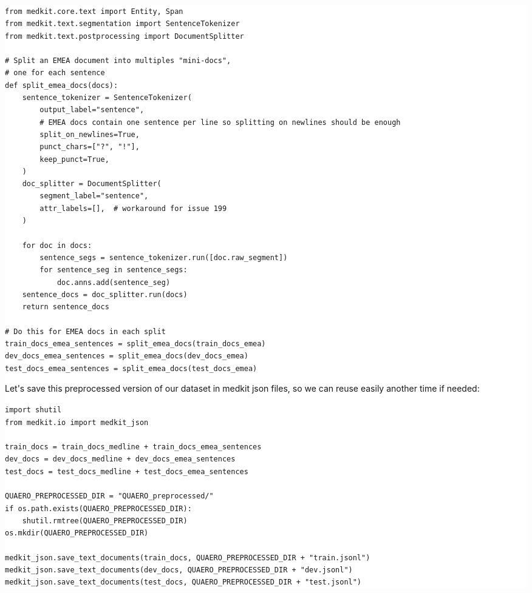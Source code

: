 ```{code} python
from medkit.core.text import Entity, Span
from medkit.text.segmentation import SentenceTokenizer
from medkit.text.postprocessing import DocumentSplitter

# Split an EMEA document into multiples "mini-docs",
# one for each sentence
def split_emea_docs(docs):
    sentence_tokenizer = SentenceTokenizer(
        output_label="sentence",
        # EMEA docs contain one sentence per line so splitting on newlines should be enough
        split_on_newlines=True,
        punct_chars=["?", "!"],
        keep_punct=True,
    )
    doc_splitter = DocumentSplitter(
        segment_label="sentence",
        attr_labels=[],  # workaround for issue 199
    )

    for doc in docs:
        sentence_segs = sentence_tokenizer.run([doc.raw_segment])
        for sentence_seg in sentence_segs:
            doc.anns.add(sentence_seg)
    sentence_docs = doc_splitter.run(docs)
    return sentence_docs

# Do this for EMEA docs in each split
train_docs_emea_sentences = split_emea_docs(train_docs_emea)
dev_docs_emea_sentences = split_emea_docs(dev_docs_emea)
test_docs_emea_sentences = split_emea_docs(test_docs_emea)
```

Let's save this preprocessed version of our dataset in medkit json files, so we
can reuse easily another time if needed:

```{code} python
import shutil
from medkit.io import medkit_json

train_docs = train_docs_medline + train_docs_emea_sentences
dev_docs = dev_docs_medline + dev_docs_emea_sentences
test_docs = test_docs_medline + test_docs_emea_sentences

QUAERO_PREPROCESSED_DIR = "QUAERO_preprocessed/"
if os.path.exists(QUAERO_PREPROCESSED_DIR):
    shutil.rmtree(QUAERO_PREPROCESSED_DIR)
os.mkdir(QUAERO_PREPROCESSED_DIR)

medkit_json.save_text_documents(train_docs, QUAERO_PREPROCESSED_DIR + "train.jsonl")
medkit_json.save_text_documents(dev_docs, QUAERO_PREPROCESSED_DIR + "dev.jsonl")
medkit_json.save_text_documents(test_docs, QUAERO_PREPROCESSED_DIR + "test.jsonl")
```
